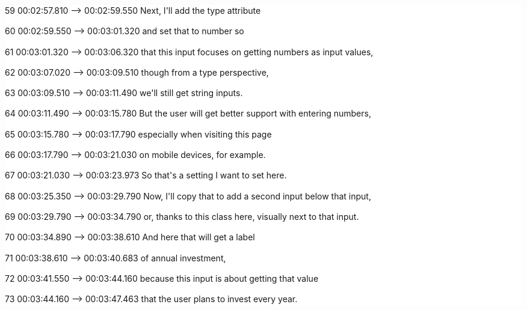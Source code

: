59
00:02:57.810 --> 00:02:59.550
Next, I'll add the type attribute

60
00:02:59.550 --> 00:03:01.320
and set that to number so

61
00:03:01.320 --> 00:03:06.320
that this input focuses on getting numbers as input values,

62
00:03:07.020 --> 00:03:09.510
though from a type perspective,

63
00:03:09.510 --> 00:03:11.490
we'll still get string inputs.

64
00:03:11.490 --> 00:03:15.780
But the user will get better support with entering numbers,

65
00:03:15.780 --> 00:03:17.790
especially when visiting this page

66
00:03:17.790 --> 00:03:21.030
on mobile devices, for example.

67
00:03:21.030 --> 00:03:23.973
So that's a setting I want to set here.

68
00:03:25.350 --> 00:03:29.790
Now, I'll copy that to add a second input below that input,

69
00:03:29.790 --> 00:03:34.790
or, thanks to this class here, visually next to that input.

70
00:03:34.890 --> 00:03:38.610
And here that will get a label

71
00:03:38.610 --> 00:03:40.683
of annual investment,

72
00:03:41.550 --> 00:03:44.160
because this input is about getting that value

73
00:03:44.160 --> 00:03:47.463
that the user plans to invest every year.
